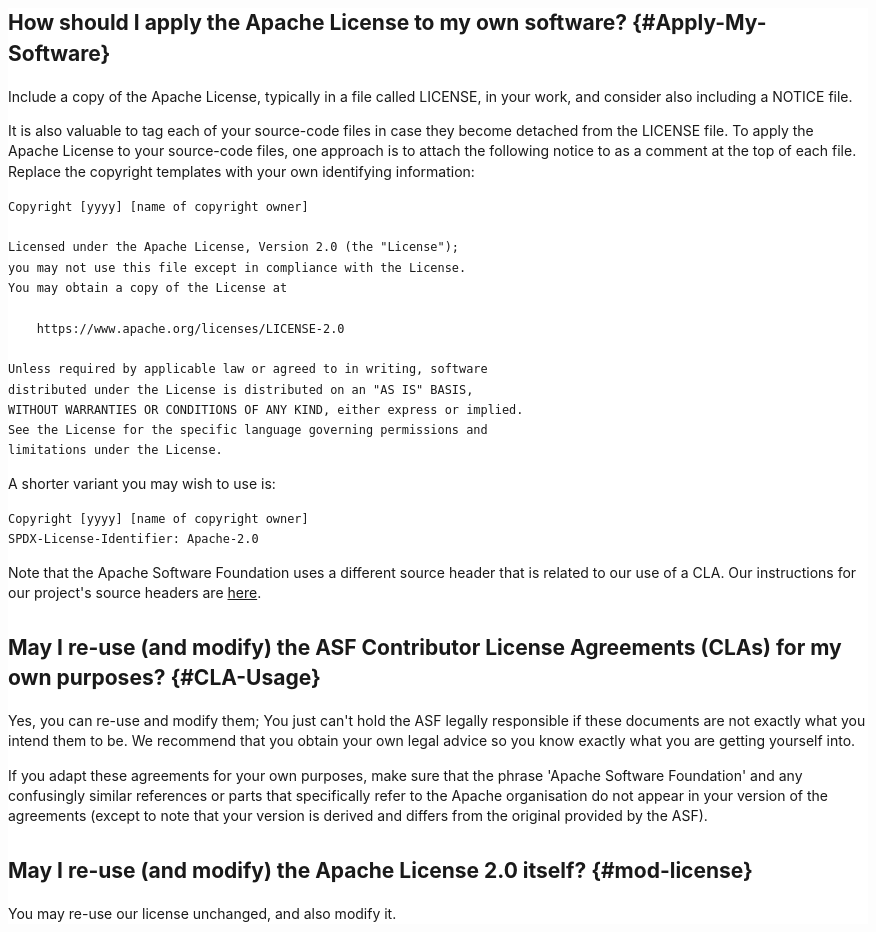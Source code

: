 ## How should I apply the Apache License to my own software?  {#Apply-My-Software}

Include a copy of the Apache License, typically in a file called LICENSE, in your work, and consider also including a NOTICE file. 

It is also valuable to tag each of your source-code files in case they become detached from the LICENSE file. To apply the Apache License to your source-code files, one approach is to attach the following notice to as a comment at the top of each file. Replace the copyright templates with your own identifying information:

    Copyright [yyyy] [name of copyright owner]
    
    Licensed under the Apache License, Version 2.0 (the "License");
    you may not use this file except in compliance with the License.
    You may obtain a copy of the License at
    
        https://www.apache.org/licenses/LICENSE-2.0
    
    Unless required by applicable law or agreed to in writing, software
    distributed under the License is distributed on an "AS IS" BASIS,
    WITHOUT WARRANTIES OR CONDITIONS OF ANY KIND, either express or implied.
    See the License for the specific language governing permissions and
    limitations under the License.

A shorter variant you may wish to use is:

    Copyright [yyyy] [name of copyright owner]
    SPDX-License-Identifier: Apache-2.0

Note that the Apache Software Foundation uses a different source header that is related to our use of a CLA. Our instructions for our project's source headers are [here](/legal/src-headers.html#headers).


## May I re-use (and modify) the ASF Contributor License Agreements (CLAs) for my own purposes?  {#CLA-Usage}

Yes, you can re-use and modify them; You just can't hold the ASF
legally responsible if these documents are not exactly what you intend them
to be. We recommend that you obtain your own legal advice so you know
exactly what you are getting yourself into.

If you adapt these agreements for your own purposes, make
sure that the phrase 'Apache Software Foundation' and any confusingly
similar references or parts that specifically refer to the Apache
organisation do not appear in your version of the agreements (except to
note that your version is derived and differs from the original provided by
the ASF).

## May I re-use (and modify) the Apache License 2.0 itself?  {#mod-license}

You may re-use our license unchanged, and also modify it.
